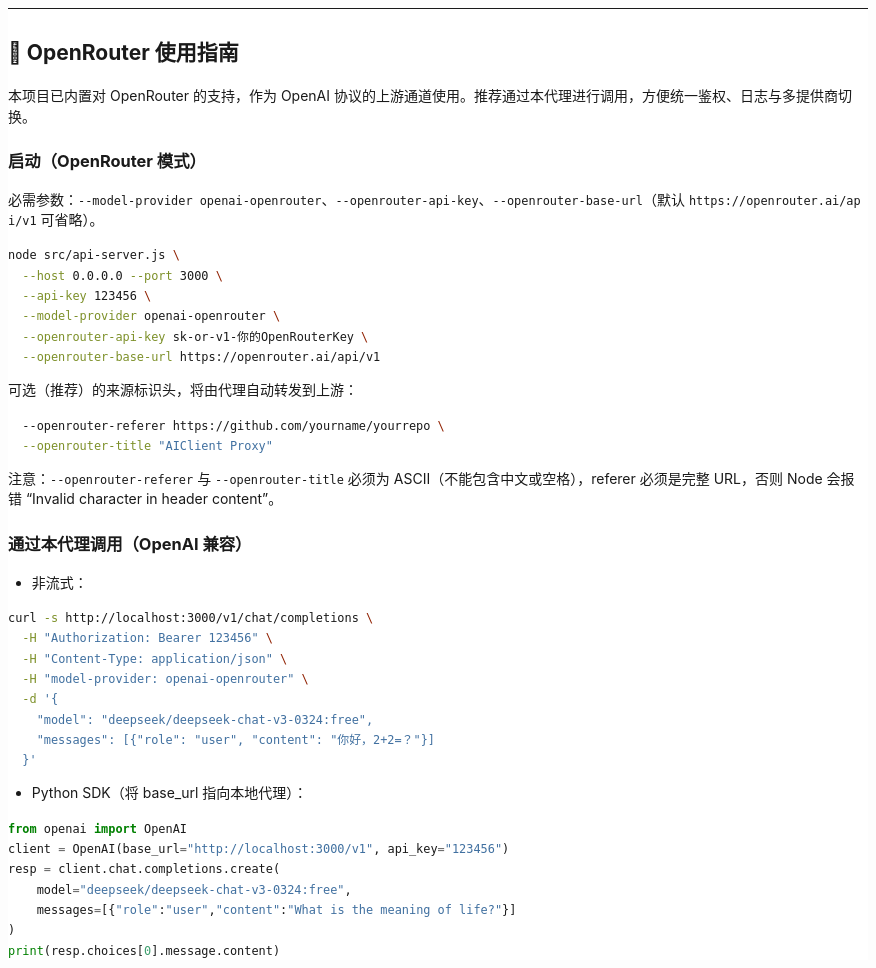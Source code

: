 
---

## 🔌 OpenRouter 使用指南

本项目已内置对 OpenRouter 的支持，作为 OpenAI 协议的上游通道使用。推荐通过本代理进行调用，方便统一鉴权、日志与多提供商切换。

### 启动（OpenRouter 模式）

必需参数：`--model-provider openai-openrouter`、`--openrouter-api-key`、`--openrouter-base-url`（默认 `https://openrouter.ai/api/v1` 可省略）。

```bash
node src/api-server.js \
  --host 0.0.0.0 --port 3000 \
  --api-key 123456 \
  --model-provider openai-openrouter \
  --openrouter-api-key sk-or-v1-你的OpenRouterKey \
  --openrouter-base-url https://openrouter.ai/api/v1
```

可选（推荐）的来源标识头，将由代理自动转发到上游：

```bash
  --openrouter-referer https://github.com/yourname/yourrepo \
  --openrouter-title "AIClient Proxy"
```

注意：`--openrouter-referer` 与 `--openrouter-title` 必须为 ASCII（不能包含中文或空格），referer 必须是完整 URL，否则 Node 会报错 “Invalid character in header content”。

### 通过本代理调用（OpenAI 兼容）

- 非流式：
```bash
curl -s http://localhost:3000/v1/chat/completions \
  -H "Authorization: Bearer 123456" \
  -H "Content-Type: application/json" \
  -H "model-provider: openai-openrouter" \
  -d '{
    "model": "deepseek/deepseek-chat-v3-0324:free",
    "messages": [{"role": "user", "content": "你好，2+2=？"}]
  }'
```

- Python SDK（将 base_url 指向本地代理）：
```python
from openai import OpenAI
client = OpenAI(base_url="http://localhost:3000/v1", api_key="123456")
resp = client.chat.completions.create(
    model="deepseek/deepseek-chat-v3-0324:free",
    messages=[{"role":"user","content":"What is the meaning of life?"}]
)
print(resp.choices[0].message.content)
```
